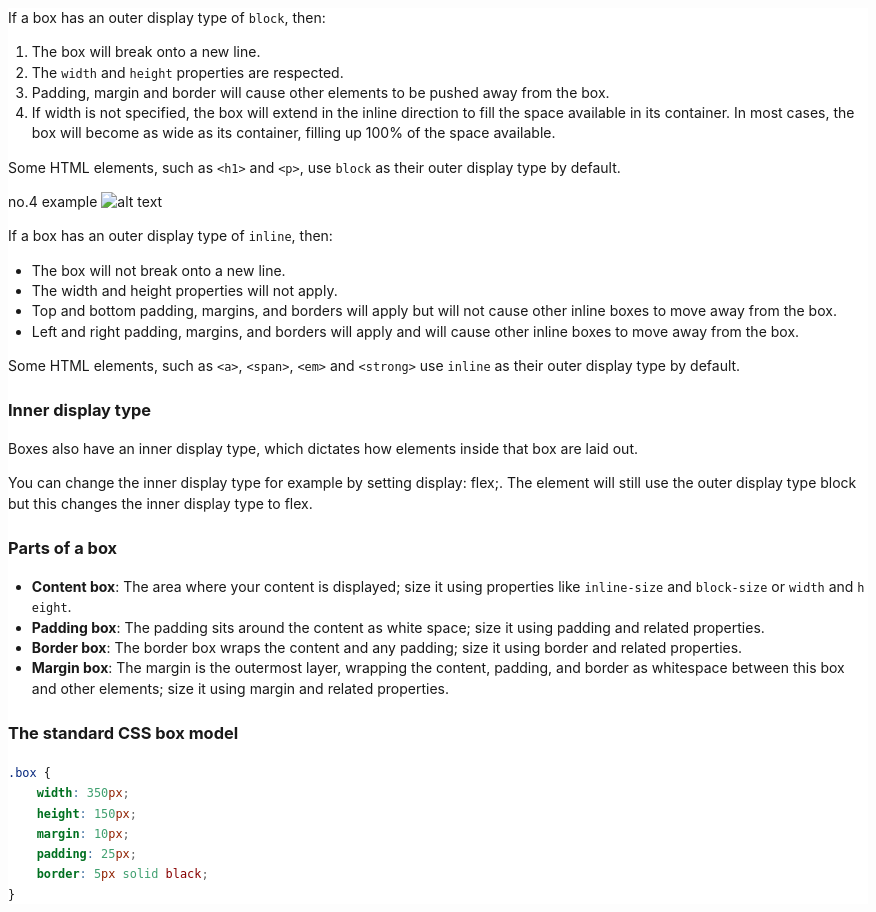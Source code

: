 If a box has an outer display type of `block`, then:

1. The box will break onto a new line.
2. The `width` and `height` properties are respected.
3. Padding, margin and border will cause other elements to be pushed away from the box.
4. If width is not specified, the box will extend in the inline direction to fill the space available in its container. In most cases, the box will become as wide as its container, filling up 100% of the space available.

Some HTML elements, such as `<h1>` and `<p>`, use `block` as their outer display type by default.

no.4 example
![alt text](./Images/css_boxModel_outerDisplayType_block.png)

If a box has an outer display type of `inline`, then:

-   The box will not break onto a new line.
-   The width and height properties will not apply.
-   Top and bottom padding, margins, and borders will apply but will not cause other inline boxes to move away from the box.
-   Left and right padding, margins, and borders will apply and will cause other inline boxes to move away from the box.

Some HTML elements, such as `<a>`, `<span>`, `<em>` and `<strong>` use `inline` as their outer display type by default.

### Inner display type

Boxes also have an inner display type, which dictates how elements inside that box are laid out.

You can change the inner display type for example by setting display: flex;. The element will still use the outer display type block but this changes the inner display type to flex.

### Parts of a box

-   **Content box**: The area where your content is displayed; size it using properties like `inline-size` and `block-size` or `width` and `height`.
-   **Padding box**: The padding sits around the content as white space; size it using padding and related properties.
-   **Border box**: The border box wraps the content and any padding; size it using border and related properties.
-   **Margin box**: The margin is the outermost layer, wrapping the content, padding, and border as whitespace between this box and other elements; size it using margin and related properties.

### The standard CSS box model

```css
.box {
    width: 350px;
    height: 150px;
    margin: 10px;
    padding: 25px;
    border: 5px solid black;
}
```
